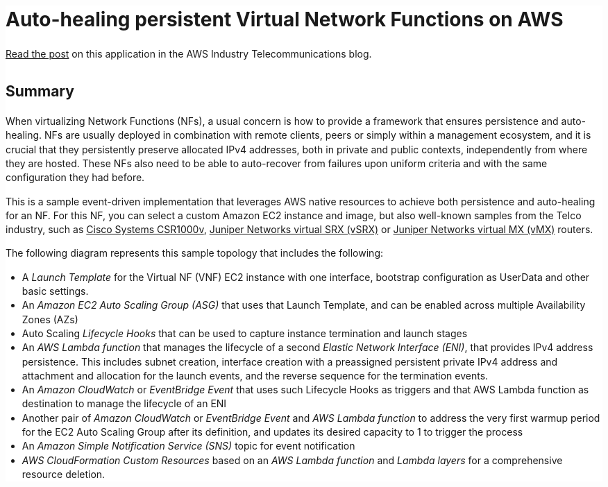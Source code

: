 # Auto-healing persistent Virtual Network Functions on AWS

[Read the post]() on this application in the AWS Industry Telecommunications blog.

## Summary

When virtualizing Network Functions (NFs), a usual concern is how to provide a framework that ensures persistence and auto-healing. NFs are usually deployed in combination with remote clients, peers or simply within a management ecosystem, and it is crucial that they persistently preserve allocated IPv4 addresses, both in private and public contexts, independently from where they are hosted. These NFs also need to be able to auto-recover from failures upon uniform criteria and with the same configuration they had before.

This is a sample event-driven implementation that leverages AWS native resources to achieve both persistence and auto-healing for an NF. For this NF, you can select a custom Amazon EC2 instance and image, but also well-known samples from the Telco industry, such as [Cisco Systems CSR1000v](https://aws.amazon.com/marketplace/pp/prodview-tinibseuanup2?ref_=aws-mp-console-subscription-detail), [Juniper Networks virtual SRX (vSRX)](https://aws.amazon.com/marketplace/pp/B01LYWCGDX?ref_=aws-mp-console-subscription-detail) or [Juniper Networks virtual MX (vMX)](https://aws.amazon.com/marketplace/pp/B01LXLJMG7?ref_=aws-mp-console-subscription-detail) routers. 

The following diagram represents this sample topology that includes the following:
* A *Launch Template* for the Virtual NF (VNF) EC2 instance with one interface, bootstrap configuration as UserData and other basic settings.
* An *Amazon EC2 Auto Scaling Group (ASG)* that uses that Launch Template, and can be enabled across multiple Availability Zones (AZs)
* Auto Scaling *Lifecycle Hooks* that can be used to capture instance termination and launch stages
* An *AWS Lambda function* that manages the lifecycle of a second *Elastic Network Interface (ENI)*, that provides IPv4 address persistence. This includes subnet creation, interface creation with a preassigned persistent private IPv4 address and attachment and allocation for the launch events, and the reverse sequence for the termination events. 
* An *Amazon CloudWatch* or *EventBridge Event* that uses such Lifecycle Hooks as triggers and that AWS Lambda function as destination to manage the lifecycle of an ENI
* Another pair of *Amazon CloudWatch* or *EventBridge Event* and *AWS Lambda function* to address the very first warmup period for the EC2 Auto Scaling Group after its definition, and updates its desired capacity to 1 to trigger the process
* An *Amazon Simple Notification Service (SNS)* topic for event notification
* *AWS CloudFormation Custom Resources* based on an *AWS Lambda function* and *Lambda layers* for a comprehensive resource deletion.
